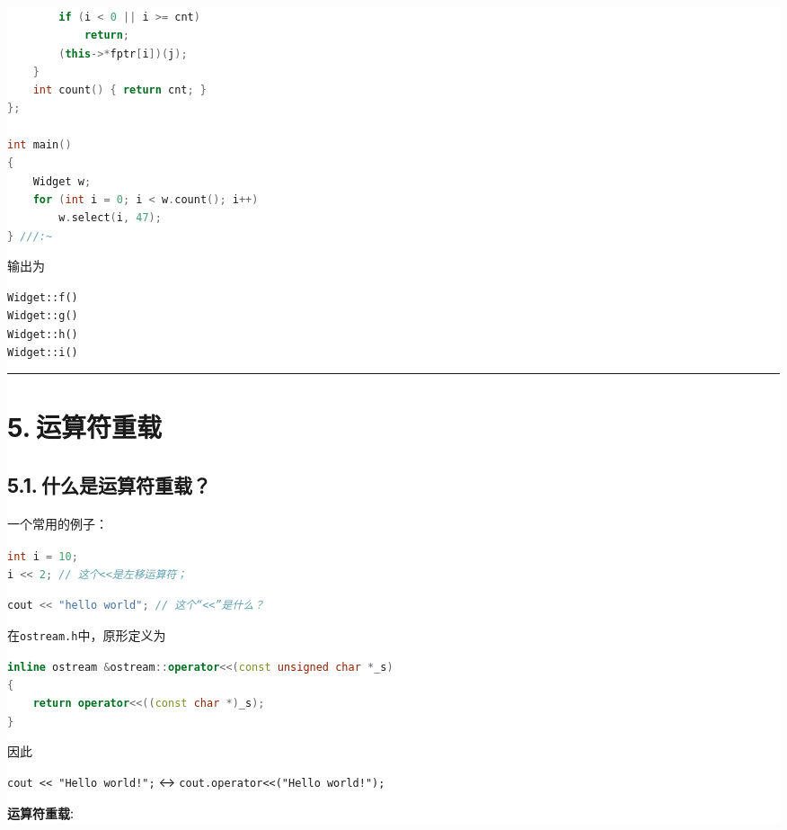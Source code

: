 ```cpp
        if (i < 0 || i >= cnt)
            return;
        (this->*fptr[i])(j);
    }
    int count() { return cnt; }
};

int main()
{
    Widget w;
    for (int i = 0; i < w.count(); i++)
        w.select(i, 47);
} ///:~
```

输出为

```
Widget::f()
Widget::g()
Widget::h()
Widget::i()
```

---

# 5. 运算符重载

## 5.1. 什么是运算符重载？

一个常用的例子：

```cpp
int i = 10;
i << 2; // 这个<<是左移运算符；
```

```cpp
cout << "hello world"; // 这个“<<”是什么？
```

在`ostream.h`中，原形定义为

```cpp
inline ostream &ostream::operator<<(const unsigned char *_s)
{
    return operator<<((const char *)_s);
}
```

因此

`cout << "Hello world!";` <-> `cout.operator<<("Hello world!");`

**运算符重载**:


[^]: 从软件工程的角度来考察
[^]: `protected`修饰符将在后续章节解释
[^]: 这部分好像不考，暑假再来整理:joy: